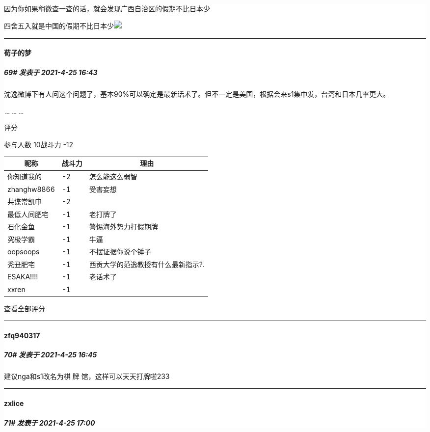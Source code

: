 因为你如果稍微查一查的话，就会发现广西自治区的假期不比日本少


四舍五入就是中国的假期不比日本少<img src="https://static.saraba1st.com/image/smiley/face2017/067.png" referrerpolicy="no-referrer">


-----

####  荀子的梦  
##### 69#       发表于 2021-4-25 16:43


沈逸微博下有人问这个问题了，基本90%可以确定是最新话术了。但不一定是美国，根据会来s1集中发，台湾和日本几率更大。


﹍﹍﹍

评分


 参与人数 10战斗力 -12

|昵称|战斗力|理由|
|----|---|---|
| 你知道我的|-2|怎么能这么弱智|
| zhanghw8866|-1|受害妄想|
| 共谍常凯申|-2||
| 最低人间肥宅|-1|老打牌了|
| 石化金鱼|-1|警惕海外势力打假期牌|
| 究极学霸|-1|牛逼|
| oopsoops|-1|不摆证据你说个锤子|
| 秃丑肥宅|-1|西贡大学的范逸教授有什么最新指示?.|
| ESAKA!!!!|-1|老话术了|
| xxren|-1||


查看全部评分


-----

####  zfq940317  
##### 70#       发表于 2021-4-25 16:45


建议nga和s1改名为棋 牌 馆，这样可以天天打牌啦233


-----

####  zxlice  
##### 71#       发表于 2021-4-25 17:00
